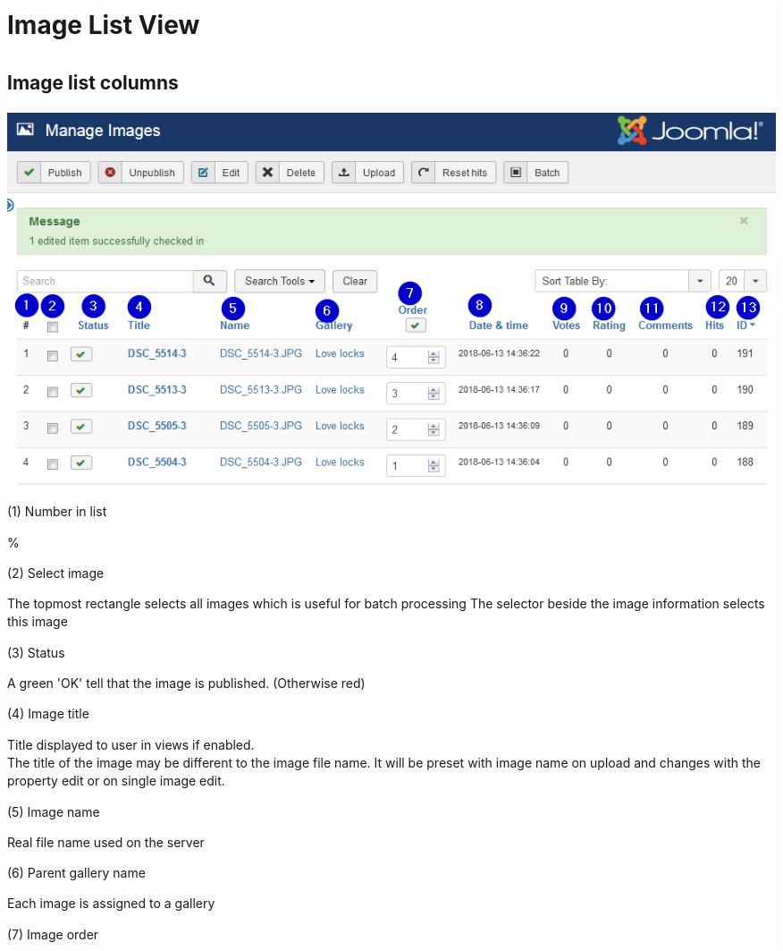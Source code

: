 # Image List View

## Image list columns

![Image List view batch processing ](https://github.com/RSGallery2/RSGallery2_Project/blob/master/Documentation/J3x/ImagesUsedInDoc/images.listView.01.png?raw=true)

(1) Number in list

%

(2) Select image

The topmost rectangle selects all images which is useful for batch processing The selector beside the image information selects this image

(3) Status

A green 'OK' tell that the image is published. (Otherwise red)

(4) Image title

Title displayed to user in views if enabled.<br>
The title of the image may be different to the image file name. It will be preset with image name on upload and changes with the property edit or on single image edit.

(5) Image name

Real file name used on the server

(6) Parent gallery name

Each image is assigned to a gallery

(7) Image order
